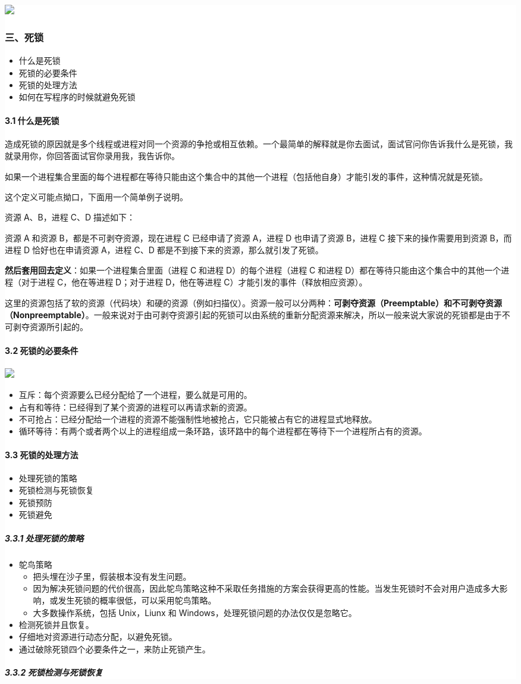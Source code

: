 ![](os33.jpg)

### 三、死锁

- 什么是死锁
- 死锁的必要条件
- 死锁的处理方法
- 如何在写程序的时候就避免死锁

#### 3.1 什么是死锁

造成死锁的原因就是多个线程或进程对同一个资源的争抢或相互依赖。一个最简单的解释就是你去面试，面试官问你告诉我什么是死锁，我就录用你，你回答面试官你录用我，我告诉你。

如果一个进程集合里面的每个进程都在等待只能由这个集合中的其他一个进程（包括他自身）才能引发的事件，这种情况就是死锁。

这个定义可能点拗口，下面用一个简单例子说明。

资源 A、B，进程 C、D 描述如下：

资源 A 和资源 B，都是不可剥夺资源，现在进程 C 已经申请了资源 A，进程 D 也申请了资源 B，进程 C 接下来的操作需要用到资源 B，而进程 D 恰好也在申请资源 A，进程 C、D 都是不到接下来的资源，那么就引发了死锁。

**然后套用回去定义**：如果一个进程集合里面（进程 C 和进程 D）的每个进程（进程 C 和进程 D）都在等待只能由这个集合中的其他一个进程（对于进程 C，他在等进程 D；对于进程 D，他在等进程 C）才能引发的事件（释放相应资源）。

这里的资源包括了软的资源（代码块）和硬的资源（例如扫描仪）。资源一般可以分两种：**可剥夺资源（Preemptable）和不可剥夺资源（Nonpreemptable）**。一般来说对于由可剥夺资源引起的死锁可以由系统的重新分配资源来解决，所以一般来说大家说的死锁都是由于不可剥夺资源所引起的。

#### 3.2 死锁的必要条件

![](os20.png)

- 互斥：每个资源要么已经分配给了一个进程，要么就是可用的。
- 占有和等待：已经得到了某个资源的进程可以再请求新的资源。
- 不可抢占：已经分配给一个进程的资源不能强制性地被抢占，它只能被占有它的进程显式地释放。
- 循环等待：有两个或者两个以上的进程组成一条环路，该环路中的每个进程都在等待下一个进程所占有的资源。

#### 3.3 死锁的处理方法

- 处理死锁的策略
- 死锁检测与死锁恢复
- 死锁预防
- 死锁避免

##### 3.3.1 处理死锁的策略

- 鸵鸟策略
  - 把头埋在沙子里，假装根本没有发生问题。
  - 因为解决死锁问题的代价很高，因此鸵鸟策略这种不采取任务措施的方案会获得更高的性能。当发生死锁时不会对用户造成多大影响，或发生死锁的概率很低，可以采用鸵鸟策略。
  - 大多数操作系统，包括 Unix，Liunx 和 Windows，处理死锁问题的办法仅仅是忽略它。
- 检测死锁并且恢复。
- 仔细地对资源进行动态分配，以避免死锁。
- 通过破除死锁四个必要条件之一，来防止死锁产生。

##### 3.3.2 死锁检测与死锁恢复
